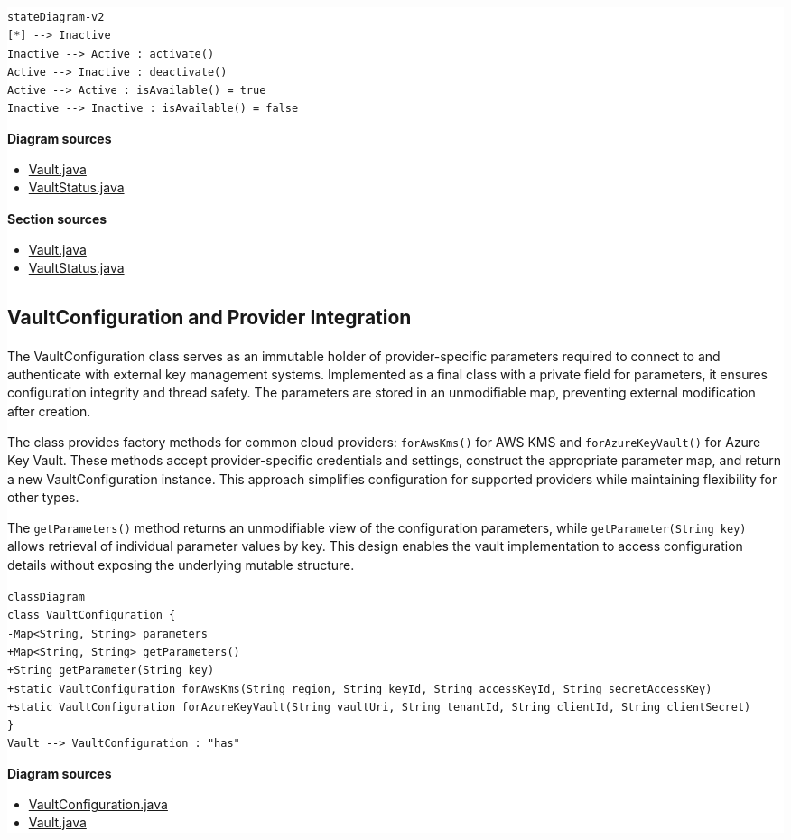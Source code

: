 ```mermaid
stateDiagram-v2
[*] --> Inactive
Inactive --> Active : activate()
Active --> Inactive : deactivate()
Active --> Active : isAvailable() = true
Inactive --> Inactive : isAvailable() = false
```

**Diagram sources**
- [Vault.java](file://src/main/java/dev/bloco/wallet/hub/domain/model/vault/Vault.java#L57-L75)
- [VaultStatus.java](file://src/main/java/dev/bloco/wallet/hub/domain/model/vault/VaultStatus.java#L2-L5)

**Section sources**
- [Vault.java](file://src/main/java/dev/bloco/wallet/hub/domain/model/vault/Vault.java#L57-L75)
- [VaultStatus.java](file://src/main/java/dev/bloco/wallet/hub/domain/model/vault/VaultStatus.java#L2-L5)

## VaultConfiguration and Provider Integration

The VaultConfiguration class serves as an immutable holder of provider-specific parameters required to connect to and authenticate with external key management systems. Implemented as a final class with a private field for parameters, it ensures configuration integrity and thread safety. The parameters are stored in an unmodifiable map, preventing external modification after creation.

The class provides factory methods for common cloud providers: `forAwsKms()` for AWS KMS and `forAzureKeyVault()` for Azure Key Vault. These methods accept provider-specific credentials and settings, construct the appropriate parameter map, and return a new VaultConfiguration instance. This approach simplifies configuration for supported providers while maintaining flexibility for other types.

The `getParameters()` method returns an unmodifiable view of the configuration parameters, while `getParameter(String key)` allows retrieval of individual parameter values by key. This design enables the vault implementation to access configuration details without exposing the underlying mutable structure.

```mermaid
classDiagram
class VaultConfiguration {
-Map<String, String> parameters
+Map<String, String> getParameters()
+String getParameter(String key)
+static VaultConfiguration forAwsKms(String region, String keyId, String accessKeyId, String secretAccessKey)
+static VaultConfiguration forAzureKeyVault(String vaultUri, String tenantId, String clientId, String clientSecret)
}
Vault --> VaultConfiguration : "has"
```

**Diagram sources**
- [VaultConfiguration.java](file://src/main/java/dev/bloco/wallet/hub/domain/model/vault/VaultConfiguration.java#L6-L40)
- [Vault.java](file://src/main/java/dev/bloco/wallet/hub/domain/model/vault/Vault.java#L11-L12)
